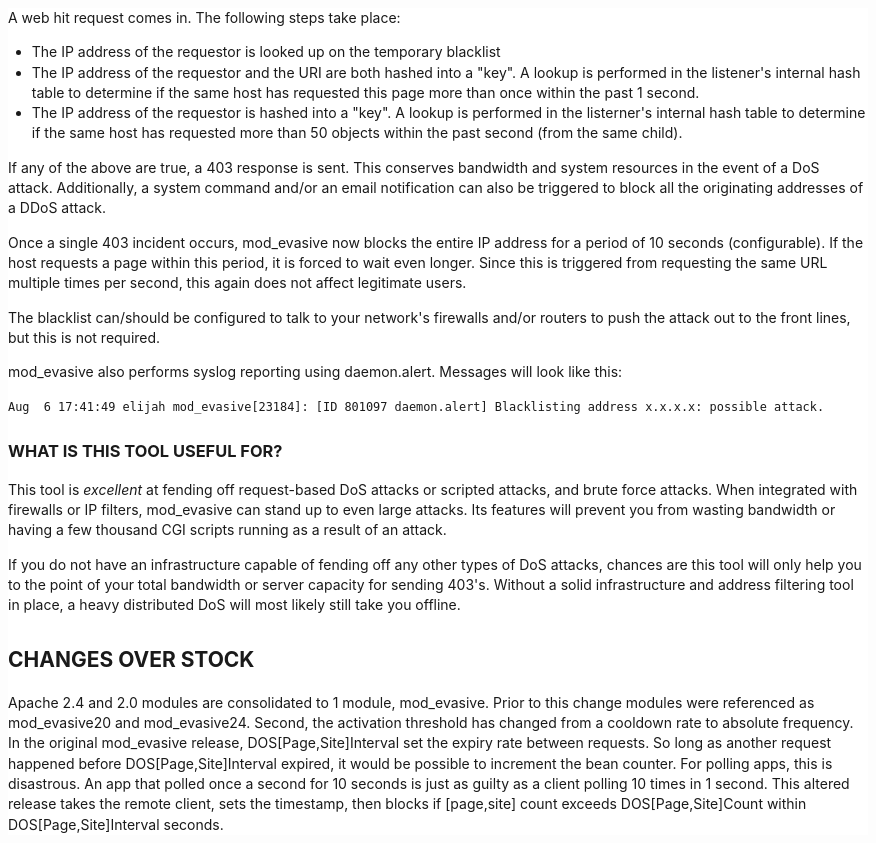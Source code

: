 A web hit request comes in. The following steps take place:

- The IP address of the requestor is looked up on the temporary blacklist
- The IP address of the requestor and the URI are both hashed into a "key".
  A lookup is performed in the listener's internal hash table to determine
  if the same host has requested this page more than once within the past
  1 second.
- The IP address of the requestor is hashed into a "key".
  A lookup is performed in the listerner's internal hash table to determine
  if the same host has requested more than 50 objects within the past
  second (from the same child).

If any of the above are true, a 403 response is sent.  This conserves
bandwidth and system resources in the event of a DoS attack.  Additionally,
a system command and/or an email notification can also be triggered to block
all the originating addresses of a DDoS attack.

Once a single 403 incident occurs, mod_evasive now blocks the entire IP
address for a period of 10 seconds (configurable).  If the host requests a
page within this period, it is forced to wait even longer.  Since this is
triggered from requesting the same URL multiple times per second, this
again does not affect legitimate users.

The blacklist can/should be configured to talk to your network's firewalls
and/or routers to push the attack out to the front lines, but this is not
required.

mod_evasive also performs syslog reporting using daemon.alert.  Messages
will look like this:

`Aug  6 17:41:49 elijah mod_evasive[23184]: [ID 801097 daemon.alert] Blacklisting address x.x.x.x: possible attack.`

### WHAT IS THIS TOOL USEFUL FOR?

This tool is *excellent* at fending off request-based DoS attacks or scripted
attacks, and brute force attacks. When integrated with firewalls or IP filters,
mod_evasive can stand up to even large attacks. Its features will prevent you
from wasting bandwidth or having a few thousand CGI scripts running as a
result of an attack.

If you do not have an infrastructure capable of fending off any other types
of DoS attacks, chances are this tool will only help you to the point of
your total bandwidth or server capacity for sending 403's.  Without a solid
infrastructure and address filtering tool in place, a heavy distributed DoS
will most likely still take you offline.


## CHANGES OVER STOCK
Apache 2.4 and 2.0 modules are consolidated to 1 module, mod_evasive. Prior 
to this change modules were referenced as mod_evasive20 and mod_evasive24. 
Second, the activation threshold has changed from a cooldown rate to absolute
frequency. In the original mod_evasive release, DOS[Page,Site]Interval set the expiry
rate between requests. So long as another request happened before DOS[Page,Site]Interval
expired, it would be possible to increment the bean counter. For polling apps,
this is disastrous. An app that polled once a second for 10 seconds is just as guilty
as a client polling 10 times in 1 second. This altered release takes the remote client, 
sets the timestamp, then blocks if [page,site] count exceeds DOS[Page,Site]Count within 
DOS[Page,Site]Interval seconds.
